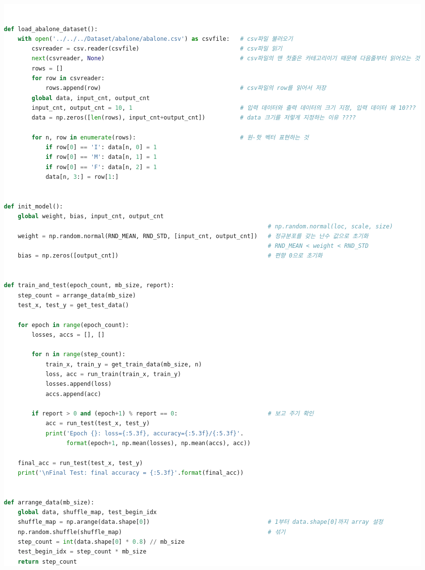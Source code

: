 ```python


def load_abalone_dataset():
    with open('../../../Dataset/abalone/abalone.csv') as csvfile:	# csv파일 불러오기
        csvreader = csv.reader(csvfile)								# csv파일 읽기
        next(csvreader, None)										# csv파일의 맨 첫줄은 카테고리이기 때문에 다음줄부터 읽어오는 것
        rows = []
        for row in csvreader:
            rows.append(row)										# csv파일의 row를 읽어서 저장
        global data, input_cnt, output_cnt
        input_cnt, output_cnt = 10, 1								# 입력 데이터와 출력 데이터의 크기 지정, 입력 데이터 왜 10???
        data = np.zeros([len(rows), input_cnt+output_cnt])			# data 크기를 저렇게 지정하는 이유 ????

        for n, row in enumerate(rows):								# 원-핫 벡터 표현하는 것
            if row[0] == 'I': data[n, 0] = 1
            if row[0] == 'M': data[n, 1] = 1
            if row[0] == 'F': data[n, 2] = 1
            data[n, 3:] = row[1:]


def init_model():
    global weight, bias, input_cnt, output_cnt
    																		# np.random.normal(loc, scale, size)
    weight = np.random.normal(RND_MEAN, RND_STD, [input_cnt, output_cnt])	# 정규분포를 갖는 난수 값으로 초기화 
    																		# RND_MEAN < weight < RND_STD
    bias = np.zeros([output_cnt])											# 편향 0으로 초기화


def train_and_test(epoch_count, mb_size, report):
    step_count = arrange_data(mb_size)
    test_x, test_y = get_test_data()

    for epoch in range(epoch_count):
        losses, accs = [], []

        for n in range(step_count):
            train_x, train_y = get_train_data(mb_size, n)
            loss, acc = run_train(train_x, train_y)
            losses.append(loss)
            accs.append(acc)

        if report > 0 and (epoch+1) % report == 0:							# 보고 주기 확인
            acc = run_test(test_x, test_y)
            print('Epoch {}: loss={:5.3f}, accuracy={:5.3f}/{:5.3f}'.
                  format(epoch+1, np.mean(losses), np.mean(accs), acc))

    final_acc = run_test(test_x, test_y)
    print('\nFinal Test: final accuracy = {:5.3f}'.format(final_acc))


def arrange_data(mb_size):
    global data, shuffle_map, test_begin_idx
    shuffle_map = np.arange(data.shape[0])									# 1부터 data.shape[0]까지 array 설정
    np.random.shuffle(shuffle_map)											# 섞기
    step_count = int(data.shape[0] * 0.8) // mb_size						
    test_begin_idx = step_count * mb_size
    return step_count

```